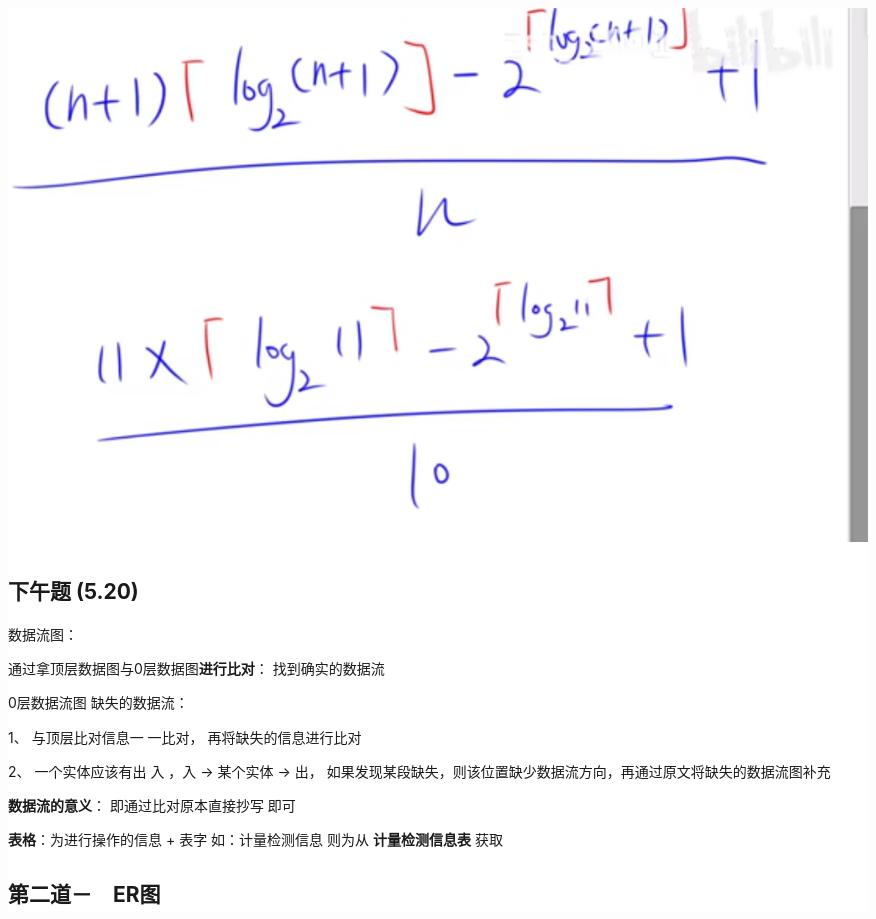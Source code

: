 ![image-20230519121732351](软考复习.assets/image-20230519121732351.png)



## 下午题  (5.20)

数据流图：

通过拿顶层数据图与0层数据图**进行比对**： 找到确实的数据流

0层数据流图 缺失的数据流：

1、 与顶层比对信息一 一比对， 再将缺失的信息进行比对

2、  一个实体应该有出 入 ，入 -> 某个实体 ->  出， 如果发现某段缺失，则该位置缺少数据流方向，再通过原文将缺失的数据流图补充

 

**数据流的意义**： 即通过比对原本直接抄写 即可

**表格**：为进行操作的信息 + 表字   如：计量检测信息 则为从 **计量检测信息表** 获取 



## 第二道－　ER图
